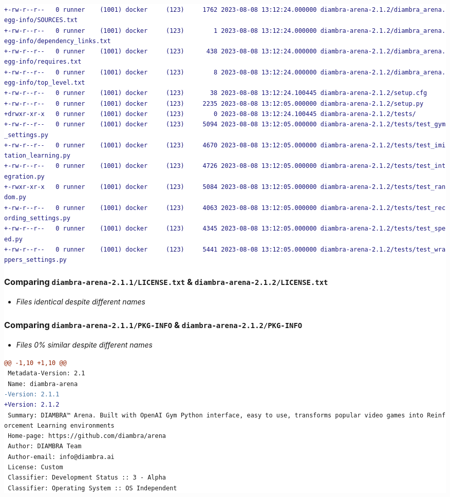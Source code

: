 ```diff
+-rw-r--r--   0 runner    (1001) docker     (123)     1762 2023-08-08 13:12:24.000000 diambra-arena-2.1.2/diambra_arena.egg-info/SOURCES.txt
+-rw-r--r--   0 runner    (1001) docker     (123)        1 2023-08-08 13:12:24.000000 diambra-arena-2.1.2/diambra_arena.egg-info/dependency_links.txt
+-rw-r--r--   0 runner    (1001) docker     (123)      438 2023-08-08 13:12:24.000000 diambra-arena-2.1.2/diambra_arena.egg-info/requires.txt
+-rw-r--r--   0 runner    (1001) docker     (123)        8 2023-08-08 13:12:24.000000 diambra-arena-2.1.2/diambra_arena.egg-info/top_level.txt
+-rw-r--r--   0 runner    (1001) docker     (123)       38 2023-08-08 13:12:24.100445 diambra-arena-2.1.2/setup.cfg
+-rw-r--r--   0 runner    (1001) docker     (123)     2235 2023-08-08 13:12:05.000000 diambra-arena-2.1.2/setup.py
+drwxr-xr-x   0 runner    (1001) docker     (123)        0 2023-08-08 13:12:24.100445 diambra-arena-2.1.2/tests/
+-rw-r--r--   0 runner    (1001) docker     (123)     5094 2023-08-08 13:12:05.000000 diambra-arena-2.1.2/tests/test_gym_settings.py
+-rw-r--r--   0 runner    (1001) docker     (123)     4670 2023-08-08 13:12:05.000000 diambra-arena-2.1.2/tests/test_imitation_learning.py
+-rw-r--r--   0 runner    (1001) docker     (123)     4726 2023-08-08 13:12:05.000000 diambra-arena-2.1.2/tests/test_integration.py
+-rwxr-xr-x   0 runner    (1001) docker     (123)     5084 2023-08-08 13:12:05.000000 diambra-arena-2.1.2/tests/test_random.py
+-rw-r--r--   0 runner    (1001) docker     (123)     4063 2023-08-08 13:12:05.000000 diambra-arena-2.1.2/tests/test_recording_settings.py
+-rw-r--r--   0 runner    (1001) docker     (123)     4345 2023-08-08 13:12:05.000000 diambra-arena-2.1.2/tests/test_speed.py
+-rw-r--r--   0 runner    (1001) docker     (123)     5441 2023-08-08 13:12:05.000000 diambra-arena-2.1.2/tests/test_wrappers_settings.py
```

### Comparing `diambra-arena-2.1.1/LICENSE.txt` & `diambra-arena-2.1.2/LICENSE.txt`

 * *Files identical despite different names*

### Comparing `diambra-arena-2.1.1/PKG-INFO` & `diambra-arena-2.1.2/PKG-INFO`

 * *Files 0% similar despite different names*

```diff
@@ -1,10 +1,10 @@
 Metadata-Version: 2.1
 Name: diambra-arena
-Version: 2.1.1
+Version: 2.1.2
 Summary: DIAMBRA™ Arena. Built with OpenAI Gym Python interface, easy to use, transforms popular video games into Reinforcement Learning environments
 Home-page: https://github.com/diambra/arena
 Author: DIAMBRA Team
 Author-email: info@diambra.ai
 License: Custom
 Classifier: Development Status :: 3 - Alpha
 Classifier: Operating System :: OS Independent
```
